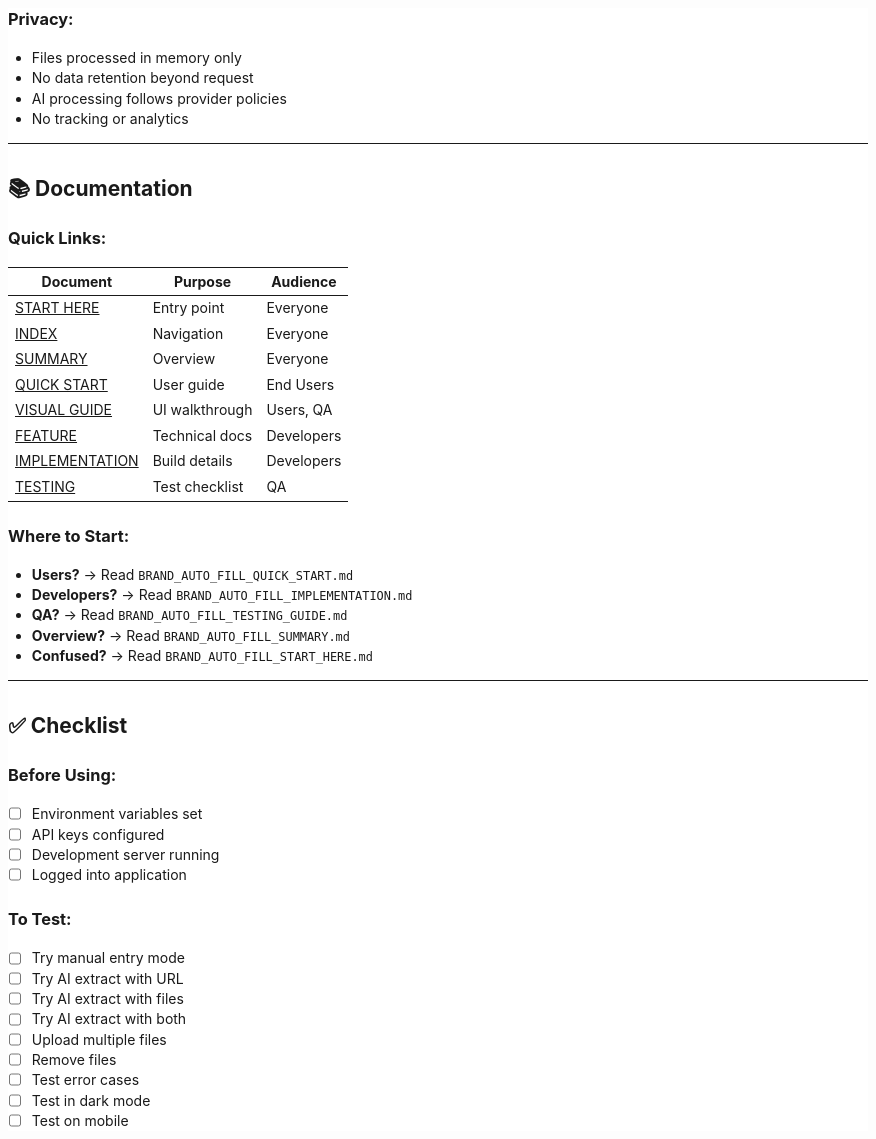 ### **Privacy:**
- Files processed in memory only
- No data retention beyond request
- AI processing follows provider policies
- No tracking or analytics

---

## 📚 Documentation

### **Quick Links:**

| Document | Purpose | Audience |
|----------|---------|----------|
| [START HERE](./BRAND_AUTO_FILL_START_HERE.md) | Entry point | Everyone |
| [INDEX](./BRAND_AUTO_FILL_INDEX.md) | Navigation | Everyone |
| [SUMMARY](./BRAND_AUTO_FILL_SUMMARY.md) | Overview | Everyone |
| [QUICK START](./BRAND_AUTO_FILL_QUICK_START.md) | User guide | End Users |
| [VISUAL GUIDE](./BRAND_AUTO_FILL_VISUAL_GUIDE.md) | UI walkthrough | Users, QA |
| [FEATURE](./BRAND_AUTO_FILL_FEATURE.md) | Technical docs | Developers |
| [IMPLEMENTATION](./BRAND_AUTO_FILL_IMPLEMENTATION.md) | Build details | Developers |
| [TESTING](./BRAND_AUTO_FILL_TESTING_GUIDE.md) | Test checklist | QA |

### **Where to Start:**

- **Users?** → Read `BRAND_AUTO_FILL_QUICK_START.md`
- **Developers?** → Read `BRAND_AUTO_FILL_IMPLEMENTATION.md`
- **QA?** → Read `BRAND_AUTO_FILL_TESTING_GUIDE.md`
- **Overview?** → Read `BRAND_AUTO_FILL_SUMMARY.md`
- **Confused?** → Read `BRAND_AUTO_FILL_START_HERE.md`

---

## ✅ Checklist

### **Before Using:**
- [ ] Environment variables set
- [ ] API keys configured
- [ ] Development server running
- [ ] Logged into application

### **To Test:**
- [ ] Try manual entry mode
- [ ] Try AI extract with URL
- [ ] Try AI extract with files
- [ ] Try AI extract with both
- [ ] Upload multiple files
- [ ] Remove files
- [ ] Test error cases
- [ ] Test in dark mode
- [ ] Test on mobile
